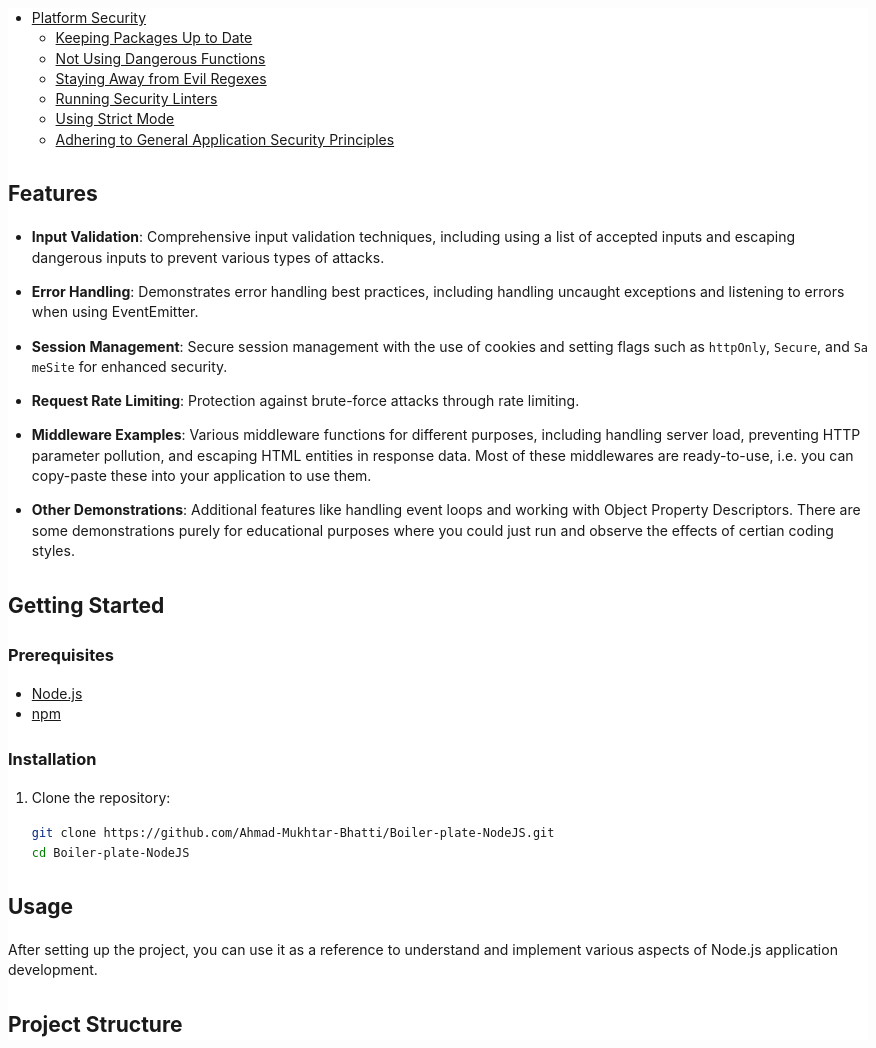 - [Platform Security](#platform-security)
   - [Keeping Packages Up to Date](#keeping-packages-up-to-date)
   - [Not Using Dangerous Functions](#not-using-dangerous-functions)
   - [Staying Away from Evil Regexes](#staying-away-from-evil-regexes)
   - [Running Security Linters](#running-security-linters)
   - [Using Strict Mode](#using-strict-mode)
   - [Adhering to General Application Security Principles](#adhering-to-general-application-security-principles)


## Features

- **Input Validation**: Comprehensive input validation techniques, including using a list of accepted inputs and escaping dangerous inputs to prevent various types of attacks.

- **Error Handling**: Demonstrates error handling best practices, including handling uncaught exceptions and listening to errors when using EventEmitter.

- **Session Management**: Secure session management with the use of cookies and setting flags such as `httpOnly`, `Secure`, and `SameSite` for enhanced security.

- **Request Rate Limiting**: Protection against brute-force attacks through rate limiting.

- **Middleware Examples**: Various middleware functions for different purposes, including handling server load, preventing HTTP parameter pollution, and escaping HTML entities in response data. Most of these middlewares are ready-to-use, i.e. you can copy-paste these into your application to use them.

- **Other Demonstrations**: Additional features like handling event loops and working with Object Property Descriptors. There are some demonstrations purely for educational purposes where you could just run and observe the effects of certian coding styles. 

## Getting Started

### Prerequisites

- [Node.js](https://nodejs.org/)
- [npm](https://www.npmjs.com/)

### Installation

1. Clone the repository:

   ```sh
   git clone https://github.com/Ahmad-Mukhtar-Bhatti/Boiler-plate-NodeJS.git
   cd Boiler-plate-NodeJS
   ```


## Usage

After setting up the project, you can use it as a reference to understand and implement various aspects of Node.js application development.

## Project Structure
